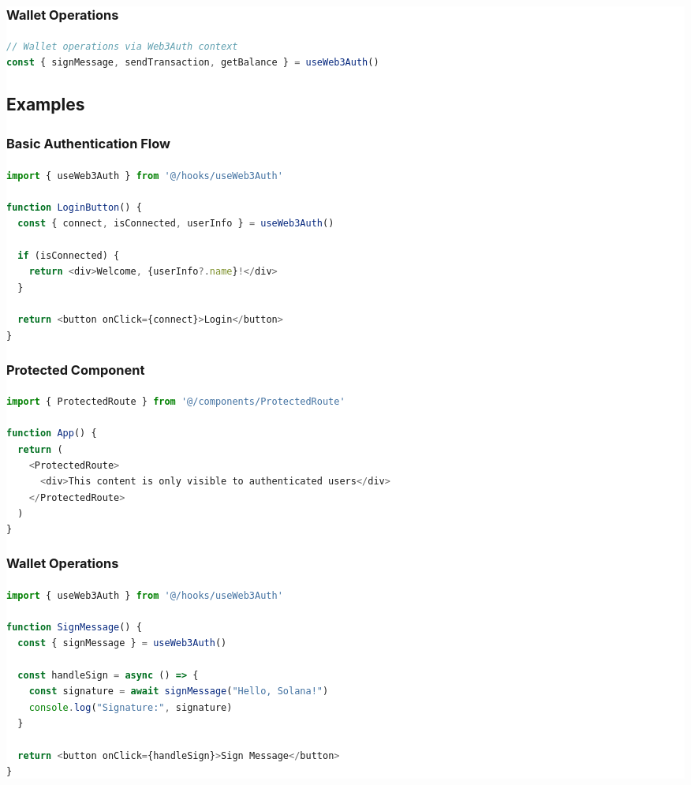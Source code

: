 ### Wallet Operations

```typescript
// Wallet operations via Web3Auth context
const { signMessage, sendTransaction, getBalance } = useWeb3Auth()
```

## Examples

### Basic Authentication Flow

```typescript
import { useWeb3Auth } from '@/hooks/useWeb3Auth'

function LoginButton() {
  const { connect, isConnected, userInfo } = useWeb3Auth()

  if (isConnected) {
    return <div>Welcome, {userInfo?.name}!</div>
  }

  return <button onClick={connect}>Login</button>
}
```

### Protected Component

```typescript
import { ProtectedRoute } from '@/components/ProtectedRoute'

function App() {
  return (
    <ProtectedRoute>
      <div>This content is only visible to authenticated users</div>
    </ProtectedRoute>
  )
}
```

### Wallet Operations

```typescript
import { useWeb3Auth } from '@/hooks/useWeb3Auth'

function SignMessage() {
  const { signMessage } = useWeb3Auth()

  const handleSign = async () => {
    const signature = await signMessage("Hello, Solana!")
    console.log("Signature:", signature)
  }

  return <button onClick={handleSign}>Sign Message</button>
}
```
